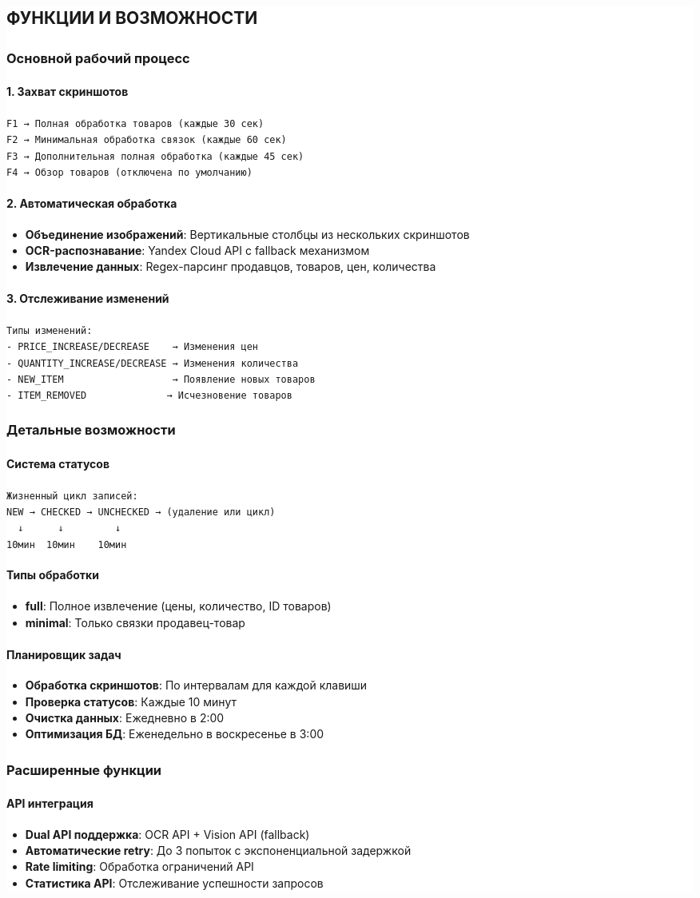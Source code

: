 ## ФУНКЦИИ И ВОЗМОЖНОСТИ

### Основной рабочий процесс

#### 1. Захват скриншотов
```
F1 → Полная обработка товаров (каждые 30 сек)
F2 → Минимальная обработка связок (каждые 60 сек)  
F3 → Дополнительная полная обработка (каждые 45 сек)
F4 → Обзор товаров (отключена по умолчанию)
```

#### 2. Автоматическая обработка
- **Объединение изображений**: Вертикальные столбцы из нескольких скриншотов
- **OCR-распознавание**: Yandex Cloud API с fallback механизмом
- **Извлечение данных**: Regex-парсинг продавцов, товаров, цен, количества

#### 3. Отслеживание изменений
```
Типы изменений:
- PRICE_INCREASE/DECREASE    → Изменения цен
- QUANTITY_INCREASE/DECREASE → Изменения количества
- NEW_ITEM                   → Появление новых товаров
- ITEM_REMOVED              → Исчезновение товаров
```

### Детальные возможности

#### Система статусов
```
Жизненный цикл записей:
NEW → CHECKED → UNCHECKED → (удаление или цикл)
  ↓      ↓         ↓
10мин  10мин    10мин
```

#### Типы обработки
- **full**: Полное извлечение (цены, количество, ID товаров)
- **minimal**: Только связки продавец-товар

#### Планировщик задач
- **Обработка скриншотов**: По интервалам для каждой клавиши
- **Проверка статусов**: Каждые 10 минут
- **Очистка данных**: Ежедневно в 2:00
- **Оптимизация БД**: Еженедельно в воскресенье в 3:00

### Расширенные функции

#### API интеграция
- **Dual API поддержка**: OCR API + Vision API (fallback)
- **Автоматические retry**: До 3 попыток с экспоненциальной задержкой
- **Rate limiting**: Обработка ограничений API
- **Статистика API**: Отслеживание успешности запросов
